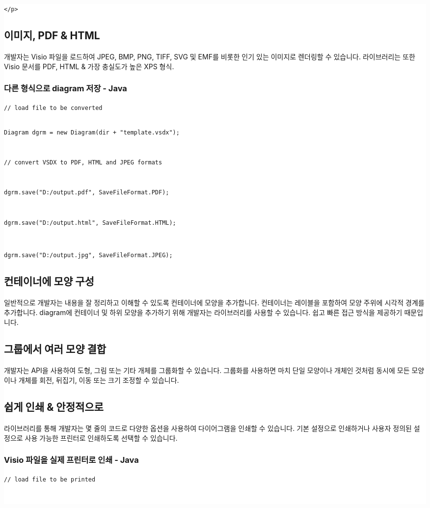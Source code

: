     </p>
   </div>
   <div class="col-lg-12">
    <h2 class="h2title">
     이미지, PDF &amp; HTML
    </h2>
    <p>
     개발자는 Visio 파일을 로드하여 JPEG, BMP, PNG, TIFF, SVG 및 EMF를 비롯한 인기 있는 이미지로 렌더링할 수 있습니다. 라이브러리는 또한 Visio 문서를 PDF, HTML &amp; 가장 충실도가 높은 XPS 형식.
    </p>
    <div class="codeblock" id="code">
     <h3>
      다른 형식으로 diagram 저장 - Java
     </h3>
     <pre><code class="java">// load file to be converted

Diagram dgrm = new Diagram(dir + "template.vsdx");

// convert VSDX to PDF, HTML and JPEG formats

dgrm.save("D:/output.pdf", SaveFileFormat.PDF);

dgrm.save("D:/output.html", SaveFileFormat.HTML);

dgrm.save("D:/output.jpg", SaveFileFormat.JPEG);</code></pre>
    </div>
   </div>
   <div class="col-lg-12">
    <h2 class="h2title">
     컨테이너에 모양 구성
    </h2>
    <p>
     일반적으로 개발자는 내용을 잘 정리하고 이해할 수 있도록 컨테이너에 모양을 추가합니다. 컨테이너는 레이블을 포함하여 모양 주위에 시각적 경계를 추가합니다. diagram에 컨테이너 및 하위 모양을 추가하기 위해 개발자는 라이브러리를 사용할 수 있습니다. 쉽고 빠른 접근 방식을 제공하기 때문입니다.
    </p>
   </div>
   <div class="col-lg-12">
    <h2 class="h2title">
     그룹에서 여러 모양 결합
    </h2>
    <p>
     개발자는 API을 사용하여 도형, 그림 또는 기타 개체를 그룹화할 수 있습니다. 그룹화를 사용하면 마치 단일 모양이나 개체인 것처럼 동시에 모든 모양이나 개체를 회전, 뒤집기, 이동 또는 크기 조정할 수 있습니다.
    </p>
   </div>
   <div class="col-lg-12">
    <h2 class="h2title">
     쉽게 인쇄 &amp; 안정적으로
    </h2>
    <p>
     라이브러리를 통해 개발자는 몇 줄의 코드로 다양한 옵션을 사용하여 다이어그램을 인쇄할 수 있습니다. 기본 설정으로 인쇄하거나 사용자 정의된 설정으로 사용 가능한 프린터로 인쇄하도록 선택할 수 있습니다.
    </p>
    <div class="codeblock" id="code">
     <h3>
      Visio 파일을 실제 프린터로 인쇄 - Java
     </h3>
     <pre><code class="java">// load file to be printed
